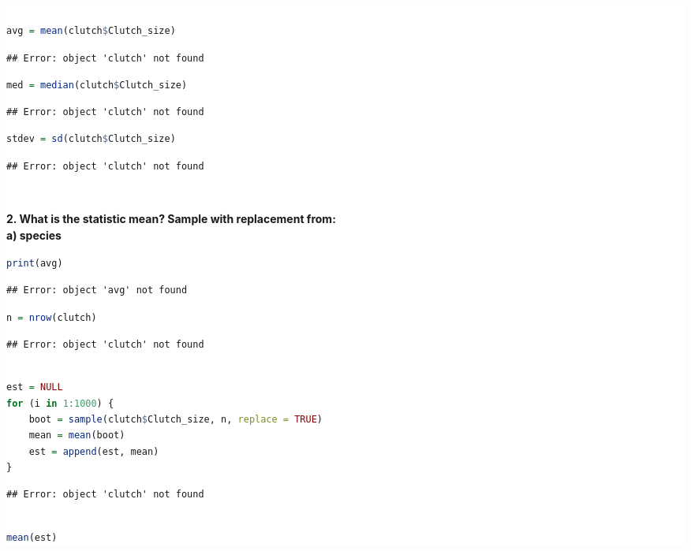 ```r

avg = mean(clutch$Clutch_size)
```

```
## Error: object 'clutch' not found
```

```r
med = median(clutch$Clutch_size)
```

```
## Error: object 'clutch' not found
```

```r
stdev = sd(clutch$Clutch_size)
```

```
## Error: object 'clutch' not found
```


<br/>

**2. What is the statistic mean? Sample with replacement from:**  
**a) species**


```r
print(avg)
```

```
## Error: object 'avg' not found
```

```r
n = nrow(clutch)
```

```
## Error: object 'clutch' not found
```

```r

est = NULL
for (i in 1:1000) {
    boot = sample(clutch$Clutch_size, n, replace = TRUE)
    mean = mean(boot)
    est = append(est, mean)
}
```

```
## Error: object 'clutch' not found
```

```r

mean(est)
```
